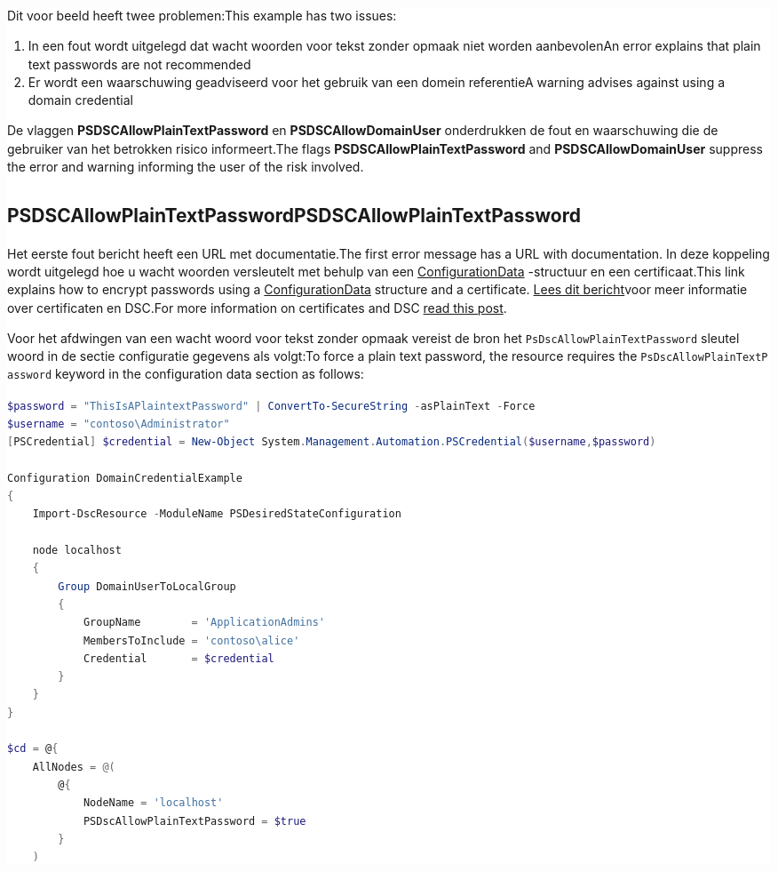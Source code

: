 <span data-ttu-id="afe18-140">Dit voor beeld heeft twee problemen:</span><span class="sxs-lookup"><span data-stu-id="afe18-140">This example has two issues:</span></span>

1. <span data-ttu-id="afe18-141">In een fout wordt uitgelegd dat wacht woorden voor tekst zonder opmaak niet worden aanbevolen</span><span class="sxs-lookup"><span data-stu-id="afe18-141">An error explains that plain text passwords are not recommended</span></span>
2. <span data-ttu-id="afe18-142">Er wordt een waarschuwing geadviseerd voor het gebruik van een domein referentie</span><span class="sxs-lookup"><span data-stu-id="afe18-142">A warning advises against using a domain credential</span></span>

<span data-ttu-id="afe18-143">De vlaggen **PSDSCAllowPlainTextPassword** en **PSDSCAllowDomainUser** onderdrukken de fout en waarschuwing die de gebruiker van het betrokken risico informeert.</span><span class="sxs-lookup"><span data-stu-id="afe18-143">The flags **PSDSCAllowPlainTextPassword** and **PSDSCAllowDomainUser** suppress the error and warning informing the user of the risk involved.</span></span>

## <a name="psdscallowplaintextpassword"></a><span data-ttu-id="afe18-144">PSDSCAllowPlainTextPassword</span><span class="sxs-lookup"><span data-stu-id="afe18-144">PSDSCAllowPlainTextPassword</span></span>

<span data-ttu-id="afe18-145">Het eerste fout bericht heeft een URL met documentatie.</span><span class="sxs-lookup"><span data-stu-id="afe18-145">The first error message has a URL with documentation.</span></span> <span data-ttu-id="afe18-146">In deze koppeling wordt uitgelegd hoe u wacht woorden versleutelt met behulp van een [ConfigurationData](./configData.md) -structuur en een certificaat.</span><span class="sxs-lookup"><span data-stu-id="afe18-146">This link explains how to encrypt passwords using a [ConfigurationData](./configData.md) structure and a certificate.</span></span> <span data-ttu-id="afe18-147">[Lees dit bericht](https://aka.ms/certs4dsc)voor meer informatie over certificaten en DSC.</span><span class="sxs-lookup"><span data-stu-id="afe18-147">For more information on certificates and DSC [read this post](https://aka.ms/certs4dsc).</span></span>

<span data-ttu-id="afe18-148">Voor het afdwingen van een wacht woord voor tekst zonder opmaak vereist de bron het `PsDscAllowPlainTextPassword` sleutel woord in de sectie configuratie gegevens als volgt:</span><span class="sxs-lookup"><span data-stu-id="afe18-148">To force a plain text password, the resource requires the `PsDscAllowPlainTextPassword` keyword in the configuration data section as follows:</span></span>

```powershell
$password = "ThisIsAPlaintextPassword" | ConvertTo-SecureString -asPlainText -Force
$username = "contoso\Administrator"
[PSCredential] $credential = New-Object System.Management.Automation.PSCredential($username,$password)

Configuration DomainCredentialExample
{
    Import-DscResource -ModuleName PSDesiredStateConfiguration

    node localhost
    {
        Group DomainUserToLocalGroup
        {
            GroupName        = 'ApplicationAdmins'
            MembersToInclude = 'contoso\alice'
            Credential       = $credential
        }
    }
}

$cd = @{
    AllNodes = @(
        @{
            NodeName = 'localhost'
            PSDscAllowPlainTextPassword = $true
        }
    )
```